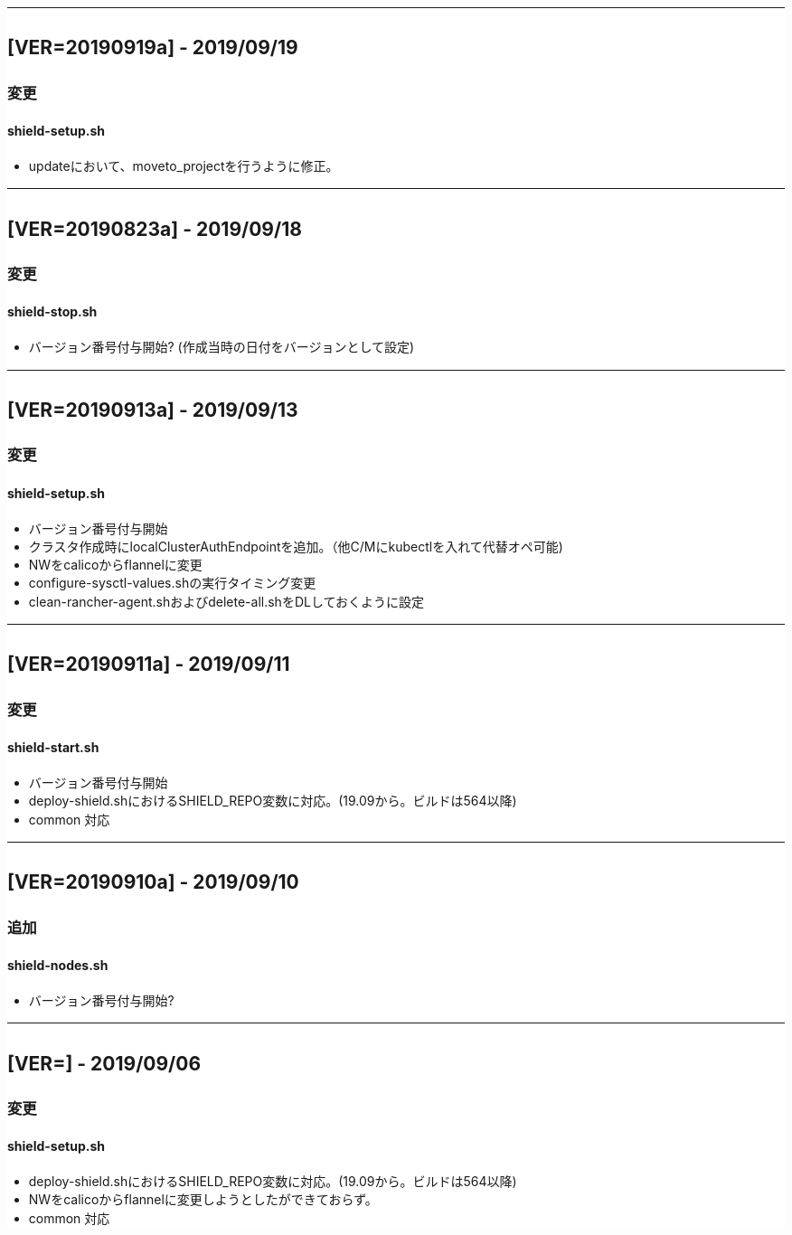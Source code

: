 --------------------------------------------------------------

## [VER=20190919a] - 2019/09/19
### 変更
#### shield-setup.sh
* updateにおいて、moveto_projectを行うように修正。

--------------------------------------------------------------

## [VER=20190823a] - 2019/09/18
### 変更
#### shield-stop.sh
* バージョン番号付与開始? (作成当時の日付をバージョンとして設定)

--------------------------------------------------------------

## [VER=20190913a] - 2019/09/13
### 変更
#### shield-setup.sh
* バージョン番号付与開始
* クラスタ作成時にlocalClusterAuthEndpointを追加。（他C/Mにkubectlを入れて代替オペ可能)
* NWをcalicoからflannelに変更
* configure-sysctl-values.shの実行タイミング変更
* clean-rancher-agent.shおよびdelete-all.shをDLしておくように設定

--------------------------------------------------------------

## [VER=20190911a] - 2019/09/11
### 変更
#### shield-start.sh
* バージョン番号付与開始
* deploy-shield.shにおけるSHIELD_REPO変数に対応。(19.09から。ビルドは564以降)
* common 対応

--------------------------------------------------------------

## [VER=20190910a] - 2019/09/10
### 追加
#### shield-nodes.sh
* バージョン番号付与開始?

--------------------------------------------------------------

## [VER=] - 2019/09/06
### 変更
#### shield-setup.sh
* deploy-shield.shにおけるSHIELD_REPO変数に対応。(19.09から。ビルドは564以降)
* NWをcalicoからflannelに変更しようとしたができておらず。
* common 対応
